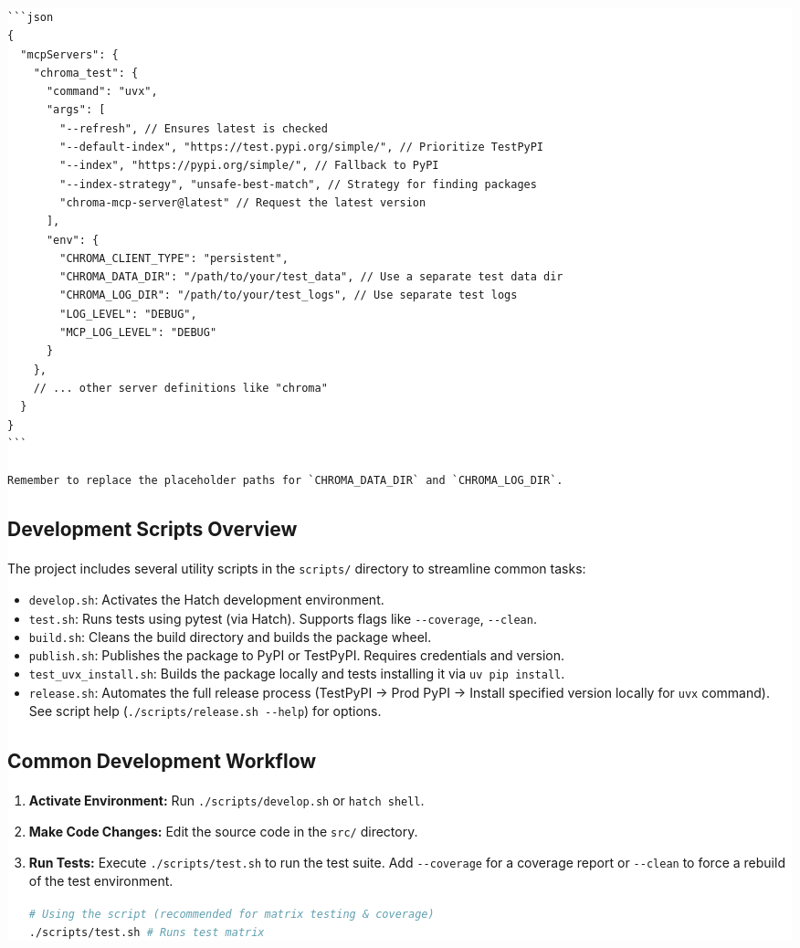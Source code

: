     ```json
    {
      "mcpServers": {
        "chroma_test": {
          "command": "uvx",
          "args": [
            "--refresh", // Ensures latest is checked
            "--default-index", "https://test.pypi.org/simple/", // Prioritize TestPyPI
            "--index", "https://pypi.org/simple/", // Fallback to PyPI
            "--index-strategy", "unsafe-best-match", // Strategy for finding packages
            "chroma-mcp-server@latest" // Request the latest version
          ],
          "env": {
            "CHROMA_CLIENT_TYPE": "persistent",
            "CHROMA_DATA_DIR": "/path/to/your/test_data", // Use a separate test data dir
            "CHROMA_LOG_DIR": "/path/to/your/test_logs", // Use separate test logs
            "LOG_LEVEL": "DEBUG",
            "MCP_LOG_LEVEL": "DEBUG"
          }
        },
        // ... other server definitions like "chroma"
      }
    }
    ```

    Remember to replace the placeholder paths for `CHROMA_DATA_DIR` and `CHROMA_LOG_DIR`.

## Development Scripts Overview

The project includes several utility scripts in the `scripts/` directory to streamline common tasks:

* `develop.sh`: Activates the Hatch development environment.
* `test.sh`: Runs tests using pytest (via Hatch). Supports flags like `--coverage`, `--clean`.
* `build.sh`: Cleans the build directory and builds the package wheel.
* `publish.sh`: Publishes the package to PyPI or TestPyPI. Requires credentials and version.
* `test_uvx_install.sh`: Builds the package locally and tests installing it via `uv pip install`.
* `release.sh`: Automates the full release process (TestPyPI -> Prod PyPI -> Install specified version locally for `uvx` command). See script help (`./scripts/release.sh --help`) for options.

## Common Development Workflow

1. **Activate Environment:** Run `./scripts/develop.sh` or `hatch shell`.
2. **Make Code Changes:** Edit the source code in the `src/` directory.
3. **Run Tests:** Execute `./scripts/test.sh` to run the test suite. Add `--coverage` for a coverage report or `--clean` to force a rebuild of the test environment.

    ```bash
    # Using the script (recommended for matrix testing & coverage)
    ./scripts/test.sh # Runs test matrix
